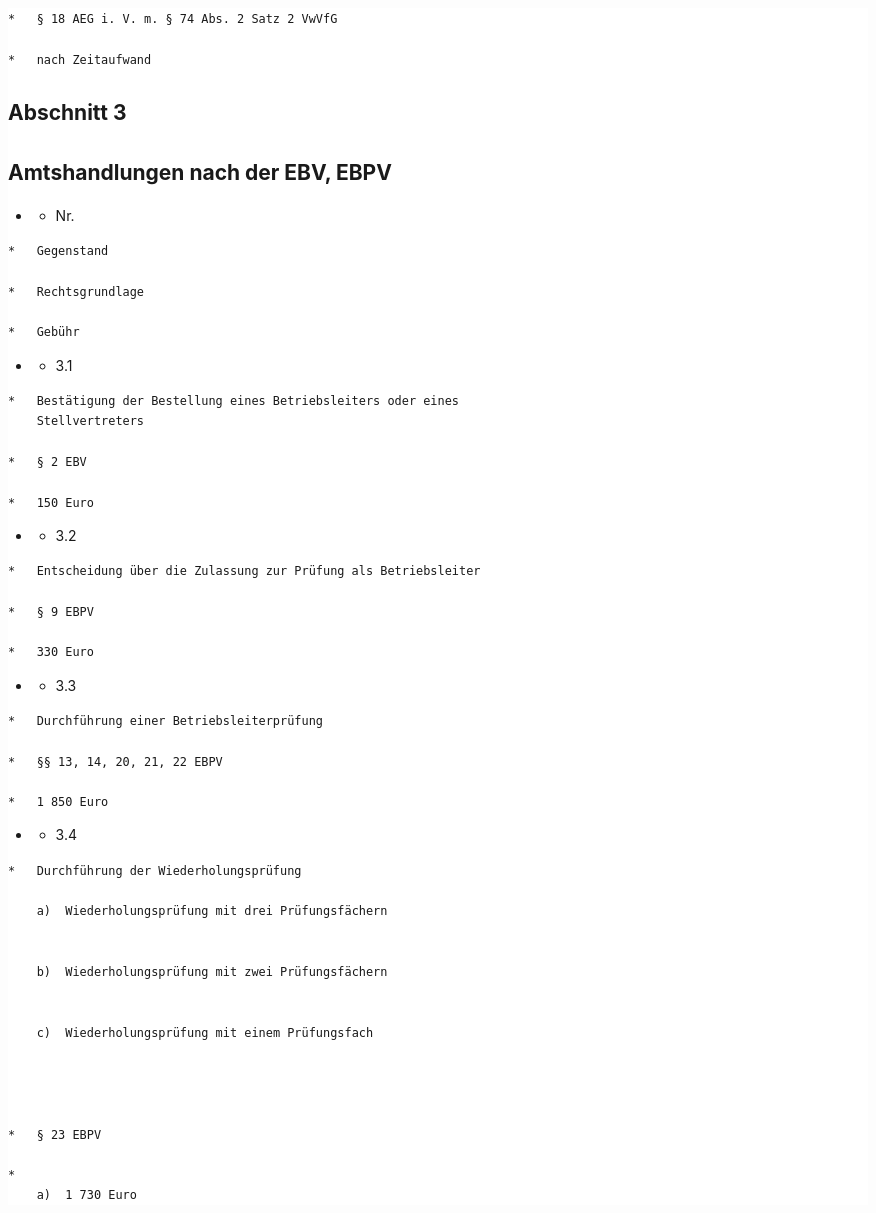     *   § 18 AEG i. V. m. § 74 Abs. 2 Satz 2 VwVfG

    *   nach Zeitaufwand



## Abschnitt 3

## Amtshandlungen nach der EBV, EBPV


*    *   Nr.

    *   Gegenstand

    *   Rechtsgrundlage

    *   Gebühr


*    *   3.1

    *   Bestätigung der Bestellung eines Betriebsleiters oder eines
        Stellvertreters

    *   § 2 EBV

    *   150 Euro


*    *   3.2

    *   Entscheidung über die Zulassung zur Prüfung als Betriebsleiter

    *   § 9 EBPV

    *   330 Euro


*    *   3.3

    *   Durchführung einer Betriebsleiterprüfung

    *   §§ 13, 14, 20, 21, 22 EBPV

    *   1 850 Euro


*    *   3.4

    *   Durchführung der Wiederholungsprüfung

        a)  Wiederholungsprüfung mit drei Prüfungsfächern


        b)  Wiederholungsprüfung mit zwei Prüfungsfächern


        c)  Wiederholungsprüfung mit einem Prüfungsfach




    *   § 23 EBPV

    *
        a)  1 730 Euro
